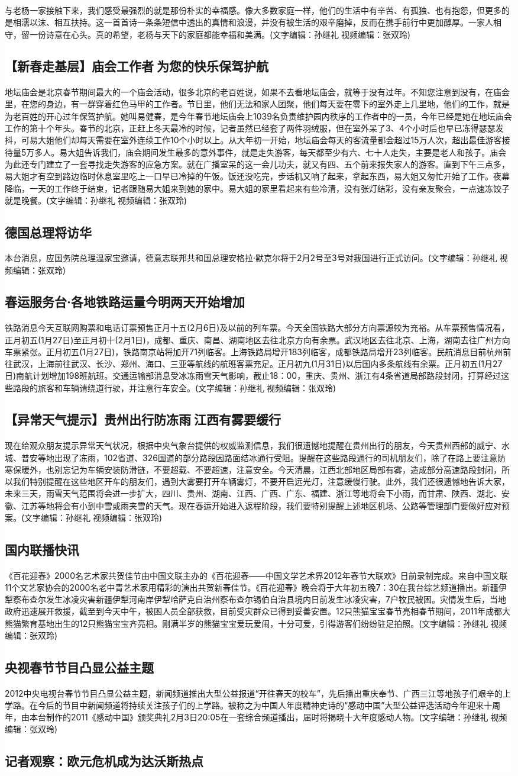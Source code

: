 
与老杨一家接触下来，我们感受最强烈的就是那份朴实的幸福感。像大多数家庭一样，他们的生活中有辛苦、有孤独、也有抱怨，但更多的是相濡以沫、相互扶持。这一首首诗一条条短信中透出的真情和浪漫，并没有被生活的艰辛磨掉，反而在携手前行中更加醇厚。一家人相守，留一份诗意在心头。真的希望，老杨与天下的家庭都能幸福和美满。(文字编辑：孙继礼 视频编辑：张双玲)


## 【新春走基层】庙会工作者 为您的快乐保驾护航


地坛庙会是北京春节期间最大的一个庙会活动，很多北京的老百姓说，如果不去看地坛庙会，就等于没有过年。不知您注意到没有，在庙会里，在您的身边，有一群穿着红色马甲的工作者。节日里，他们无法和家人团聚，他们每天要在零下的室外走上几里地，他们的工作，就是为老百姓的开心过年保驾护航。她叫易健春，是今年春节地坛庙会上1039名负责维护园内秩序的工作者中的一员，今年已经是她在地坛庙会工作的第十个年头。春节的北京，正赶上冬天最冷的时候，记者虽然已经套了两件羽绒服，但在室外呆了3、4个小时后也早已冻得瑟瑟发抖，可易大姐他们却每天需要在室外连续工作10个小时以上。从大年初一开始，地坛庙会每天的客流量都会超过15万人次，超出最佳游客接待量5万多人。易大姐告诉我们，庙会期间发生最多的意外事件，就是走失游客，每天都至少有六、七十人走失，主要是老人和孩子。庙会为此还专门建立了一套寻找走失游客的应急方案。就在广播室呆的这一会儿功夫，就又有四、五个前来报失家人的游客。直到下午三点多，易大姐才有空到路边临时休息室里吃上一口早已冷掉的午饭。饭还没吃完，步话机又响了起来，拿起东西，易大姐又匆忙开始了工作。夜幕降临，一天的工作终于结束，记者跟随易大姐来到她的家中。易大姐的家里看起来有些冷清，没有张灯结彩，没有亲友聚会，一点速冻饺子就是晚餐。(文字编辑：孙继礼 视频编辑：张双玲)


## 德国总理将访华


本台消息，应国务院总理温家宝邀请，德意志联邦共和国总理安格拉·默克尔将于2月2号至3号对我国进行正式访问。(文字编辑：孙继礼 视频编辑：张双玲)


## 春运服务台·各地铁路运量今明两天开始增加


铁路消息今天互联网购票和电话订票预售正月十五(2月6日)及以前的列车票。今天全国铁路大部分方向票源较为充裕。从车票预售情况看，正月初五(1月27日)至正月初十(2月1日)，成都、重庆、南昌、湖南地区去往北京方向有余票。武汉地区去往北京、上海，湖南去往广州方向车票紧张。正月初五(1月27日)，铁路南京站将加开71列临客。上海铁路局增开183列临客，成都铁路局增开23列临客。民航消息目前杭州前往武汉，上海前往武汉、长沙、郑州、海口、三亚等航线的航班客票充足。正月初九(1月31日)以后国内多条航线有余票。正月初五(1月27日)南航计划增加198班航班。交通运输部消息受冰冻雨雪天气影响，截止18：00，重庆、贵州、浙江有4条省道局部路段封闭，打算经过这些路段的旅客和车辆请绕道行驶，并注意行车安全。(文字编辑：孙继礼 视频编辑：张双玲)


## 【异常天气提示】贵州出行防冻雨 江西有雾要缓行


现在给观众朋友提示异常天气状况，根据中央气象台提供的权威监测信息，我们很遗憾地提醒在贵州出行的朋友，今天贵州西部的威宁、水城、普安等地出现了冻雨，102省道、326国道的部分路段因路面结冰通行受阻。提醒在这些路段通行的司机朋友们，除了在路上要注意防寒保暖外，也别忘记为车辆安装防滑链，不要超载、不要超速，注意安全。今天清晨，江西北部地区局部有雾，造成部分高速路段封闭，所以我们特别提醒在这些地区开车的朋友们，遇到大雾要打开车辆雾灯，不要开启远光灯，注意缓慢行驶。此外，我们还很遗憾地告诉大家，未来三天，雨雪天气范围将会进一步扩大，四川、贵州、湖南、江西、广西、广东、福建、浙江等地将会下小雨，而甘肃、陕西、湖北、安徽、江苏等地将会有小到中雪或雨夹雪的天气。现在春运开始进入返程阶段，我们要特别提醒上述地区机场、公路等管理部门要做好应对预案。(文字编辑：孙继礼 视频编辑：张双玲)


## 国内联播快讯


《百花迎春》2000名艺术家共贺佳节由中国文联主办的《百花迎春——中国文学艺术界2012年春节大联欢》日前录制完成。来自中国文联11个文艺家协会的2000名老中青艺术家用精彩的演出共贺新春佳节。《百花迎春》晚会将于大年初五晚7：30在我台综艺频道播出。新疆伊犁察布查尔发生冰凌灾害新疆伊犁河南岸伊犁哈萨克自治州察布查尔锡伯自治县境内日前发生冰凌灾害，7户牧民被困。灾情发生后，当地政府迅速展开救援，截至到今天中午，被困人员全部获救，目前受灾群众已得到妥善安置。12只熊猫宝宝春节亮相春节期间，2011年成都大熊猫繁育基地出生的12只熊猫宝宝齐亮相。刚满半岁的熊猫宝宝爱玩爱闹，十分可爱，引得游客们纷纷驻足拍照。(文字编辑：孙继礼 视频编辑：张双玲)


## 央视春节节目凸显公益主题


2012中央电视台春节节目凸显公益主题，新闻频道推出大型公益报道“开往春天的校车”，先后播出重庆奉节、广西三江等地孩子们艰辛的上学路。在今后的节目中新闻频道将持续关注孩子们的上学路。被称之为中国人年度精神史诗的“感动中国”大型公益评选活动今年迎来十周年，由本台制作的2011《感动中国》颁奖典礼2月3日20:05在一套综合频道播出，届时将揭晓十大年度感动人物。(文字编辑：孙继礼 视频编辑：张双玲)


## 记者观察：欧元危机成为达沃斯热点

